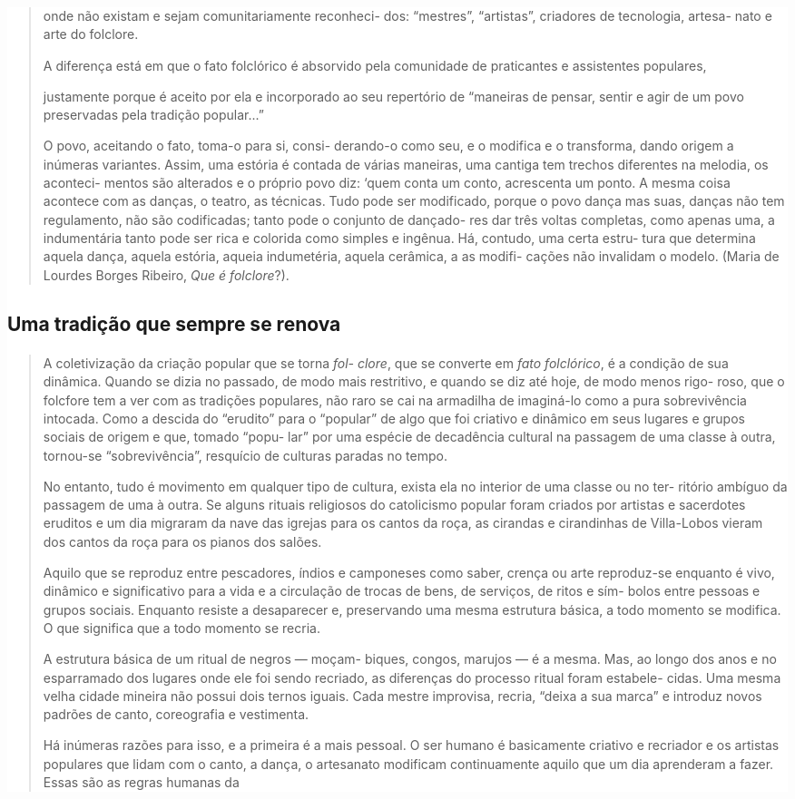 > onde não existam e sejam comunitariamente reconheci- dos: “mestres”,
> “artistas”, criadores de tecnologia, artesa- nato e arte do folclore.
>
> A diferença está em que o fato folclórico é absorvido pela comunidade
> de praticantes e assistentes populares,
>
> justamente porque é aceito por ela e incorporado ao seu repertório de
> “maneiras de pensar, sentir e agir de um povo preservadas pela
> tradição popular...”
>
> O povo, aceitando o fato, toma-o para si, consi- derando-o como seu, e
> o modifica e o transforma, dando origem a inúmeras variantes. Assim,
> uma estória é contada de várias maneiras, uma cantiga tem trechos
> diferentes na melodia, os aconteci- mentos são alterados e o próprio
> povo diz: ‘quem conta um conto, acrescenta um ponto. A mesma coisa
> acontece com as danças, o teatro, as técnicas. Tudo pode ser
> modificado, porque o povo dança mas suas, danças não tem regulamento,
> não são codificadas; tanto pode o conjunto de dançado- res dar três
> voltas completas, como apenas uma, a indumentária tanto pode ser rica
> e colorida como simples e ingênua. Há, contudo, uma certa estru- tura
> que determina aquela dança, aquela estória, aqueia indumetéria, aquela
> cerâmica, a as modifi- cações não invalidam o modelo. (Maria de
> Lourdes Borges Ribeiro, *Que é folclore*?).

Uma tradição que sempre se renova
---------------------------------

> A coletivização da criação popular que se torna *fol- clore*, que se
> converte em *fato folclórico*, é a condição de sua dinâmica. Quando se
> dizia no passado, de modo mais restritivo, e quando se diz até hoje,
> de modo menos rigo- roso, que o folcfore tem a ver com as tradições
> populares, não raro se cai na armadilha de imaginá-lo como a pura
> sobrevivência intocada. Como a descida do “erudito” para o “popular”
> de algo que foi criativo e dinâmico em seus lugares e grupos sociais
> de origem e que, tomado “popu- lar” por uma espécie de decadência
> cultural na passagem de uma classe à outra, tornou-se “sobrevivência”,
> resquício de culturas paradas no tempo.
>
> No entanto, tudo é movimento em qualquer tipo de cultura, exista ela
> no interior de uma classe ou no ter- ritório ambíguo da passagem de
> uma à outra. Se alguns rituais religiosos do catolicismo popular foram
> criados por artistas e sacerdotes eruditos e um dia migraram da nave
> das igrejas para os cantos da roça, as cirandas e cirandinhas de
> Villa-Lobos vieram dos cantos da roça para os pianos dos salões.
>
> Aquilo que se reproduz entre pescadores, índios e camponeses como
> saber, crença ou arte reproduz-se enquanto é vivo, dinâmico e
> significativo para a vida e a circulação de trocas de bens, de
> serviços, de ritos e sím- bolos entre pessoas e grupos sociais.
> Enquanto resiste a desaparecer e, preservando uma mesma estrutura
> básica, a todo momento se modifica. O que significa que a todo momento
> se recria.
>
> A estrutura básica de um ritual de negros — moçam- biques, congos,
> marujos — é a mesma. Mas, ao longo dos anos e no esparramado dos
> lugares onde ele foi sendo recriado, as diferenças do processo ritual
> foram estabele- cidas. Uma mesma velha cidade mineira não possui dois
> ternos iguais. Cada mestre improvisa, recria, “deixa a sua marca” e
> introduz novos padrões de canto, coreografia e vestimenta.
>
> Há inúmeras razões para isso, e a primeira é a mais pessoal. O ser
> humano é basicamente criativo e recriador e os artistas populares que
> lidam com o canto, a dança, o artesanato modificam continuamente
> aquilo que um dia aprenderam a fazer. Essas são as regras humanas da
